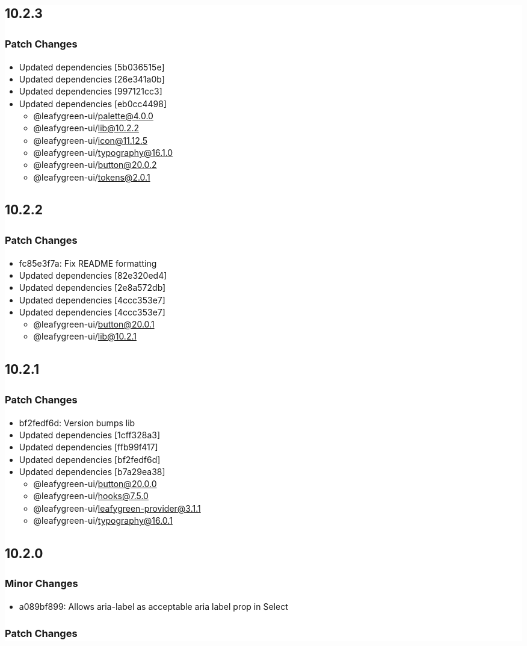 ## 10.2.3

### Patch Changes

- Updated dependencies [5b036515e]
- Updated dependencies [26e341a0b]
- Updated dependencies [997121cc3]
- Updated dependencies [eb0cc4498]
  - @leafygreen-ui/palette@4.0.0
  - @leafygreen-ui/lib@10.2.2
  - @leafygreen-ui/icon@11.12.5
  - @leafygreen-ui/typography@16.1.0
  - @leafygreen-ui/button@20.0.2
  - @leafygreen-ui/tokens@2.0.1

## 10.2.2

### Patch Changes

- fc85e3f7a: Fix README formatting
- Updated dependencies [82e320ed4]
- Updated dependencies [2e8a572db]
- Updated dependencies [4ccc353e7]
- Updated dependencies [4ccc353e7]
  - @leafygreen-ui/button@20.0.1
  - @leafygreen-ui/lib@10.2.1

## 10.2.1

### Patch Changes

- bf2fedf6d: Version bumps lib
- Updated dependencies [1cff328a3]
- Updated dependencies [ffb99f417]
- Updated dependencies [bf2fedf6d]
- Updated dependencies [b7a29ea38]
  - @leafygreen-ui/button@20.0.0
  - @leafygreen-ui/hooks@7.5.0
  - @leafygreen-ui/leafygreen-provider@3.1.1
  - @leafygreen-ui/typography@16.0.1

## 10.2.0

### Minor Changes

- a089bf899: Allows aria-label as acceptable aria label prop in Select

### Patch Changes
